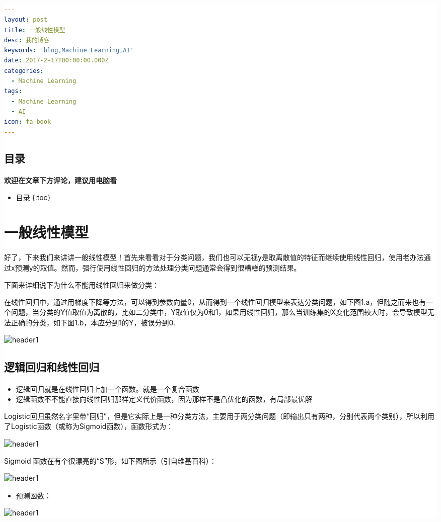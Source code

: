 ```yaml
---
layout: post
title: 一般线性模型
desc: 我的博客
keywords: 'blog,Machine Learning,AI'
date: 2017-2-17T00:00:00.000Z
categories:
  - Machine Learning
tags:
  - Machine Learning
  - AI
icon: fa-book
---
```



## 目录
**欢迎在文章下方评论，建议用电脑看**

* 目录
{:toc}

# 一般线性模型

好了，下来我们来讲讲一般线性模型！首先来看看对于分类问题，我们也可以无视y是取离散值的特征而继续使用线性回归，使用老办法通过x预测y的取值。然而，强行使用线性回归的方法处理分类问题通常会得到很糟糕的预测结果。

下面来详细说下为什么不能用线性回归来做分类：

在线性回归中，通过用梯度下降等方法，可以得到参数向量θ，从而得到一个线性回归模型来表达分类问题，如下图1.a，但随之而来也有一个问题，当分类的Y值取值为离散的，比如二分类中，Y取值仅为0和1，如果用线性回归，那么当训练集的X变化范围较大时，会导致模型无法正确的分类，如下图1.b，本应分到1的Y，被误分到0.

<img src="{{ site.img_path }}/Machine Learning/172logic_R.png" alt="header1" style="height:auto!important;width:auto%;max-width:1020px;"/>



## 逻辑回归和线性回归

* 逻辑回归就是在线性回归上加一个函数。就是一个复合函数
* 逻辑函数不不能直接向线性回归那样定义代价函数，因为那样不是凸优化的函数，有局部最优解

Logistic回归虽然名字里带“回归”，但是它实际上是一种分类方法，主要用于两分类问题（即输出只有两种，分别代表两个类别），所以利用了Logistic函数（或称为Sigmoid函数），函数形式为：

<img src="{{ site.img_path }}/Machine Learning/logic_R1.jpg" alt="header1" style="height:auto!important;width:auto%;max-width:1020px;"/>

Sigmoid 函数在有个很漂亮的“S”形，如下图所示（引自维基百科）：

<img src="{{ site.img_path }}/Machine Learning/logic_R2.jpg" alt="header1" style="height:auto!important;width:auto%;max-width:1020px;"/>


* 预测函数：

<img src="{{ site.img_path }}/Machine Learning/logic_R20_.jpeg" alt="header1" style="height:auto!important;width:auto%;max-width:1020px;"/>
